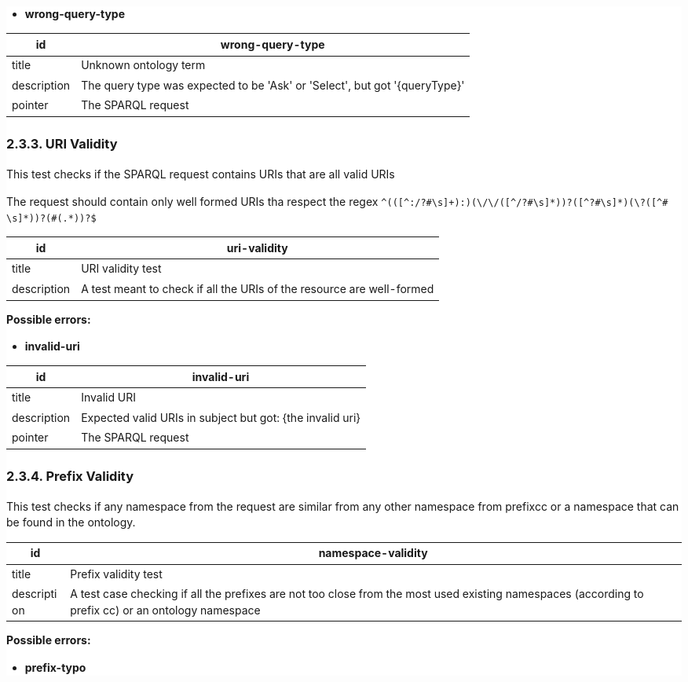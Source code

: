 * **wrong-query-type**

|id|wrong-query-type|
|-|-|
|title|Unknown ontology term|
|description|The query type was expected to be 'Ask' or 'Select', but got '{queryType}'|
|pointer|The SPARQL request|

### 2.3.3. URI Validity

This test checks if the SPARQL request contains URIs that are all valid URIs

The request should contain only well formed URIs tha respect the regex `^(([^:/?#\s]+):)(\/\/([^/?#\s]*))?([^?#\s]*)(\?([^#\s]*))?(#(.*))?$`

|id|uri-validity|
|-|-|
|title|URI validity test|
|description|A test meant to check if all the URIs of the resource are well-formed|

**Possible errors:**

* **invalid-uri**

|id|invalid-uri|
|-|-|
|title|Invalid URI|
|description|Expected valid URIs in subject but got: {the invalid uri}|
|pointer|The SPARQL request|

### 2.3.4. Prefix Validity

This test checks if any namespace from the request are similar from any other namespace from prefixcc or a namespace that can be found in the ontology.

|id|namespace-validity|
|-|-|
|title|Prefix validity test|
|description|A test case checking if all the prefixes are not too close from the most used existing namespaces (according to prefix cc) or an ontology namespace|

**Possible errors:**

* **prefix-typo**
